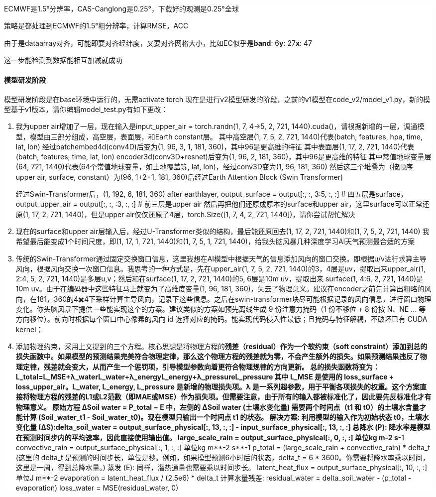 ECMWF是1.5°分辨率，CAS-Canglong是0.25°，下载好的观测是0.25°全球

策略是都处理到ECMWF的1.5°粗分辨率，计算RMSE，ACC

由于是dataarray对齐，可能即要对齐经纬度，又要对齐网格大小，比如EC似乎是**band**: 6**y**: 27**x**: 47

这一步能检测到数据能相互加减就成功

#### 模型研发阶段

模型研发阶段是在base环境中运行的，无需activate torch
现在是进行v2模型研发的阶段，之前的v1模型在code_v2/model_v1.py，新的模型基于v1版本，请你编辑model_test.py有如下更改：
1. 我为upper air增加了一层，现在输入是input_upper_air = torch.randn(1, 7, 4->5, 2, 721, 1440).cuda()，请根据新增的一层，调通模型，模型由三部分组成，高空层，表面层，和Earth constant层。
    其中高空层(1, 7, 5, 2, 721, 1440)代表(batch, features, hpa, time, lat, lon) 经过patchembed4d(conv4D)后变为(1, 96, 3, 1, 181, 360)，其中96是更高维的特征
    其中表面层(1, 17, 2, 721, 1440)代表(batch, features, time, lat, lon) encoder3d(conv3D+resnet)后变为(1, 96, 2, 181, 360)，其中96是更高维的特征
    其中常值地球变量层(64, 721, 1440)代表(64个常值地球变量，如土地覆盖等, lat, lon)，经过conv3D变为(1, 96, 181, 360)
    然后这三个堆叠为（按顺序upper air, surface, constant）为(96, 1+2+1, 181, 360)后经过Earth Attention Block (Swin Transformer)
    
    经过Swin-Transformer后，(1, 192, 6, 181, 360) after earthlayer, output_surface = output[:, :, 3:5, :, :]  #  四五层是surface，output_upper_air = output[:, :, :3, :, :]  # 前三层是upper air
    然后再把他们还原成原本的surface和upper air，这里surface可以正常还原(1, 17, 2, 721, 1440)，但是upper air仅仅还原了4层，torch.Size([1, 7, 4, 2, 721, 1440])，请你尝试帮忙解决
    
2. 现在的surface和upper air层输入后，经过U-Transformer类似的结构，最后能还原回去(1, 17, 2, 721, 1440)和(1, 7, 5, 2, 721, 1440)
   我希望最后能变成1个时间尺度，即(1, 17, 1, 721, 1440)和(1, 7, 5, 1, 721, 1440)，给我头脑风暴几种深度学习AI天气预测最合适的方案
   
3. 传统的Swin-Transformer通过固定交换窗口信息，这里我想在AI模型中根据天气的信息添加风向的窗口交换。即根据u/v进行求算主导风向，根据风向交换一次窗口信息。我思考的一种方式是，先在upper_air(1, 7, 5, 2, 721, 1440)的3，4层是uv，提取出来upper_air(1, 2:4, 5, 2, 721, 1440)是多层u,v；然后和在surface(1, 17, 2, 721, 1440)的5, 6层是10m uv，提取出来 surface(1, 4:6, 2, 721, 1440)是10m uv。由于在编码器中这些特征马上就变为了高维度变量(1, 96, 181, 360)，失去了物理意义。建议在encoder之前先计算出粗略的风向，在181，360的4✖️4下采样计算主导风向，记录下这些信息。之后在swin-transformer块尽可能根据记录的风向信息，进行窗口物理变化。你头脑风暴下提供一些能实现这个的方案。建议类似的方案如预先离线生成 9 份注意力掩码（1 份不移位 + 8 份按 N、NE … 等方向移位）。前向时根据每个窗口中心像素的风向 id 选择对应的掩码。能实现代码侵入性最低；且掩码与特征解耦，不破坏已有 CUDA kernel；

4. 添加物理约束，采用上文提到的三个方程。核心思想是将物理方程的**残差（residual）作为一个软约束（soft constraint）**添加到总的损失函数中。如果模型的预测结果完美符合物理定律，那么这个物理方程的残差就为零，不会产生额外的损失。如果预测结果违反了物理定律，残差就会变大，从而产生一个惩罚项，引导模型参数向着更符合物理规律的方向更新。
总的损失函数将变为：
L_total=L_MSE+λ_waterL_water+λ_energyL_energy+λ_pressureL_pressure
其中 L_MSE 是使用的 loss_surface + loss_upper_air。L_water, L_energy, L_pressure 是新增的物理损失项。λ 是一系列超参数，用于平衡各项损失的权重。这个方案直接将物理方程的残差的L1或L2范数（即MAE或MSE）作为损失项。但需要注意，由于所有的输入都被标准化了，因此要先反标准化才有物理意义。
原始方程 ∆Soil water = P_total − E 中，左侧的 ∆Soil water (土壤水变化量) 需要两个时间点（t1 和 t0）的土壤水含量才能计算 (Soil_water_t1 - Soil_water_t0)。现在模型只输出一个时间点 t1 的状态。
解决方案: 利用模型的输入作为初始状态 t0，土壤水变化量 (∆S):delta_soil_water = output_surface_physical[:, 13, :, :] - input_surface_physical[:, 13, :, :]
总降水 (P): 降水率是模型在预测时间步内的平均速率，因此直接使用输出值。
large_scale_rain = output_surface_physical[:, 0, :, :] 单位kg m**-2 s**-1
convective_rain = output_surface_physical[:, 1, :, :] 单位kg m**-2 s**-1
p_total = (large_scale_rain + convective_rain) * delta_t
(这里的 delta_t 是预测的时间步长，单位是秒。例如，如果模型预测6小时后的状态，delta_t = 6 * 3600。你需要将降水率乘以时间，这里是一周，得到总降水量。)
蒸发 (E): 同样，潜热通量也需要乘以时间步长。
latent_heat_flux = output_surface_physical[:, 10, :, :] 单位J m**-2
evaporation = latent_heat_flux / (2.5e6) * delta_t
计算水量残差:
residual_water = delta_soil_water - (p_total - evaporation)
loss_water = MSE(residual_water, 0)

